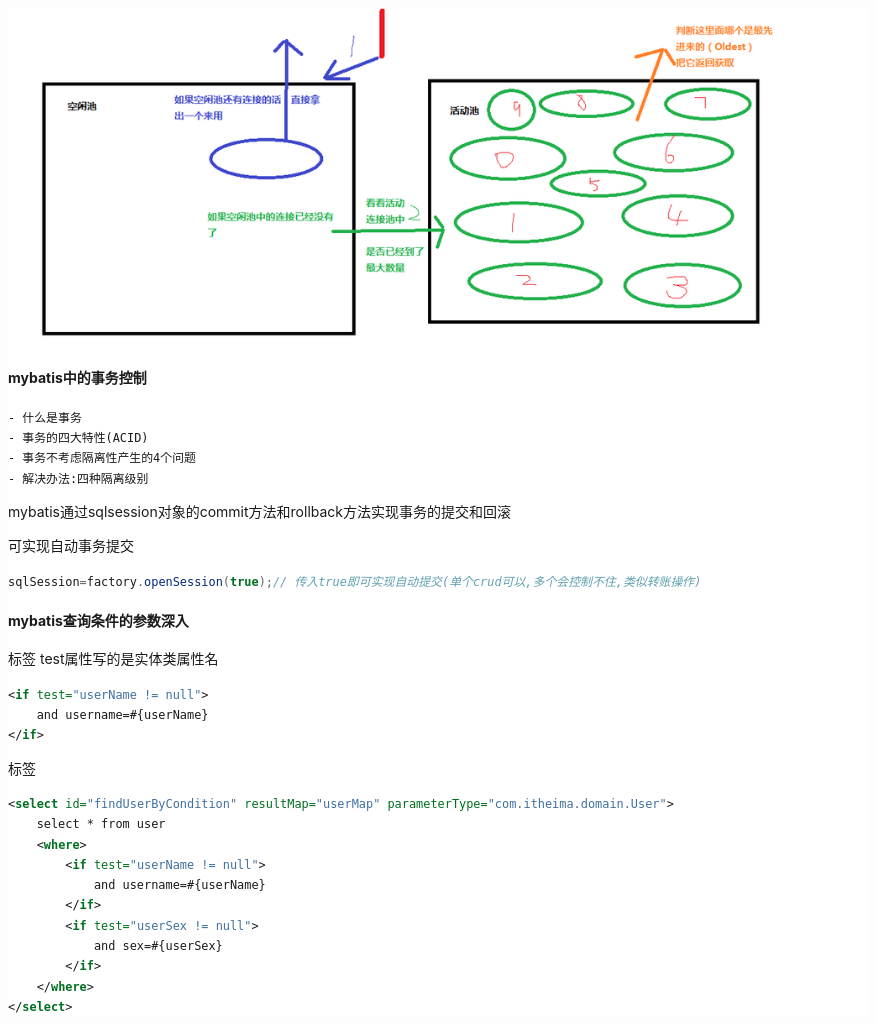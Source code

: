 ![image-20210512091322873](images/01.mybatis框架/image-20210512091322873.png)

#### mybatis中的事务控制

	- 什么是事务
	- 事务的四大特性(ACID)
	- 事务不考虑隔离性产生的4个问题
	- 解决办法:四种隔离级别

 




mybatis通过sqlsession对象的commit方法和rollback方法实现事务的提交和回滚

可实现自动事务提交

```java
sqlSession=factory.openSession(true);// 传入true即可实现自动提交(单个crud可以,多个会控制不住,类似转账操作)
```

#### mybatis查询条件的参数深入

<if>标签 test属性写的是实体类属性名

```xml
<if test="userName != null">
    and username=#{userName}
</if>
```

<where>标签

```xml
<select id="findUserByCondition" resultMap="userMap" parameterType="com.itheima.domain.User">
    select * from user
    <where>
        <if test="userName != null">
            and username=#{userName}
        </if>
        <if test="userSex != null">
            and sex=#{userSex}
        </if>
    </where>
</select>
```
